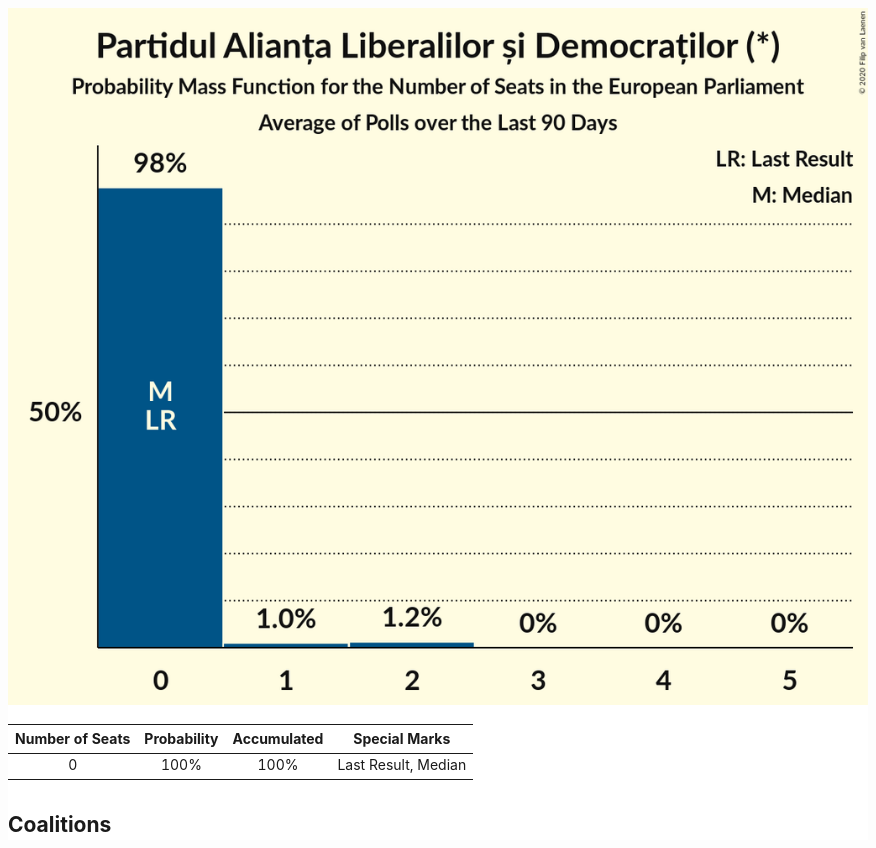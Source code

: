 ![Graph with seats probability mass function not yet produced](average-2020-01-31-seats-pmf-partidulalianțaliberalilorșidemocraților.png "Seats Probability Mass Function")

| Number of Seats | Probability | Accumulated | Special Marks |
|:---------------:|:-----------:|:-----------:|:-------------:|
| 0 | 100% | 100% | Last Result, Median |


## Coalitions
